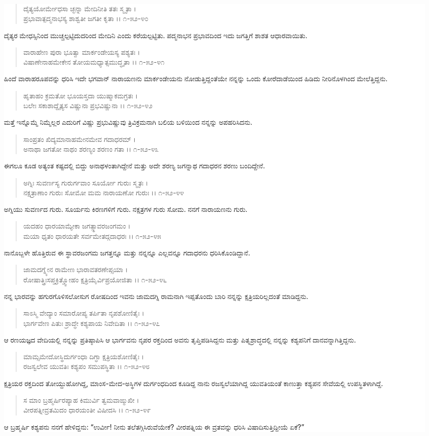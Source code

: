 >ದೈತ್ಯಯೋರ್ಮೇಧಸಾ ಚ್ಛನ್ನಾ ಮೇದಿನೀತಿ ತತಃ ಸ್ಮೃತಾ ।  
ಪ್ರಭಾವಾತ್ಪದ್ಮನಾಭಸ್ಯ ಶಾಶ್ವತೀ ಜಗತೀ ಕೃತಾ ।।  ೧-೫೨-೪೦
> 
ದೈತ್ಯರ ಮೇಧಸ್ಸಿನಿಂದ ಮುಚ್ಚಲ್ಪಟ್ಟಿದುದರಿಂದ ಮೇದಿನಿ ಎಂದು ಕರೆಯಲ್ಪಟ್ಟಿತು. ಪದ್ಮನಾಭನ ಪ್ರಭಾವದಿಂದ ಇದು ಜಗತ್ತಿಗೆ ಶಾಶತ ಆಧಾರವಾಯಿತು.

>ವಾರಾಹೇಣ ಪುರಾ ಭೂತ್ವಾ ಮಾರ್ಕಂಡೇಯಸ್ಯ ಪಶ್ಯತಃ ।  
ವಿಷಾಣೇನಾಹಮೇಕೇನ ತೋಯಮಧ್ಯಾತ್ಸಮುದ್ಧೃತಾ ।।  ೧-೫೨-೪೧
> 
ಹಿಂದೆ ವಾರಾಹರೂಪವನ್ನು ಧರಿಸಿ ಇದೇ ಭಗವಾನ್ ನಾರಾಯಣನು ಮಾರ್ಕಂಡೇಯನು ನೋಡುತ್ತಿದ್ದಂತೆಯೇ ನನ್ನನ್ನು ಒಂದು ಕೋರೆದಾಡೆಯಿಂದ ಹಿಡಿದು ನೀರಿನೊಳಗಿಂದ ಮೇಲೆತ್ತಿದ್ದನು.

>ಹೃತಾಹಂ ಕ್ರಮತೋ ಭೂಯಸ್ತದಾ ಯುಷ್ಮಾಕಮಗ್ರತಃ ।  
ಬಲೇಃ ಸಕಾಶಾದ್ದೈತ್ಯಸ ವಿಷ್ಣುನಾ ಪ್ರಭವಿಷ್ಣುನಾ ।।  ೧-೫೨-೪೨
> 
ಮತ್ತೆ ಇನ್ನೊಮ್ಮೆ ನಿಮ್ಮೆಲ್ಲರ ಎದುರಿಗೆ ವಿಷ್ಣು ಪ್ರಭುವಿಷ್ಣುವು ತ್ರಿವಿಕ್ರಮನಾಗಿ ಬಲಿಯ ಬಳಿಯಿಂದ ನನ್ನನ್ನು ಅಪಹರಿಸಿದನು.

>ಸಾಂಪ್ರತಂ ಖಿದ್ಯಮಾನಾಹಮೇನಮೇವ ಗದಾಧರಮ್ ।  
ಅನಾಥಾ ಜಗತೋ ನಾಥಂ ಶರಣ್ಯಂ ಶರಣಂ ಗತಾ ।।  ೧-೫೨-೪೩
> 
ಈಗಲೂ ಕೂಡ ಅತ್ಯಂತ ಕಷ್ಟದಲ್ಲಿ ಬಿದ್ದು ಅನಾಥಳಂತಾಗಿದ್ದೇನೆ ಮತ್ತು ಅದೇ ಶರಣ್ಯ ಜಗನ್ನಾಥ ಗದಾಧರನ ಶರಣು ಬಂದಿದ್ದೇನೆ.

>ಅಗ್ನಿಃ ಸುವರ್ಣಸ್ಯ ಗುರುರ್ಗವಾಂ ಸೂರ್ಯೋ ಗುರುಃ ಸ್ಮೃತಃ ।  
ನಕ್ಷತ್ರಾಣಾಂ ಗುರುಃ ಸೋಮೋ ಮಮ ನಾರಾಯಣೋ ಗುರುಃ ।।  ೧-೫೨-೪೪
> 
ಅಗ್ನಿಯು ಸುವರ್ಣದ ಗುರು. ಸೂರ್ಯನು ಕಿರಣಗಳಿಗೆ ಗುರು. ನಕ್ಷತ್ರಗಳ ಗುರು ಸೋಮ. ನನಗೆ ನಾರಾಯಣನು ಗುರು.

>ಯದಹಂ ಧಾರಯಾಮ್ಯೇಕಾ ಜಗತ್ಸ್ಥಾವರಜಂಗಮಂ ।  
ಮಯಾ ಧೃತಂ ಧಾರಯತೇ ಸರ್ವಮೇತದ್ಗದಾಧರಃ ।।  ೧-೫೨-೪೫
> 
ನಾನೊಬ್ಬಳೇ ಹೊತ್ತಿರುವ ಈ ಸ್ಥಾವರಜಂಗಮ ಜಗತ್ತನ್ನೂ ಮತ್ತು ನನ್ನನ್ನೂ ಎಲ್ಲವನ್ನೂ ಗದಾಧರನು ಧರಿಸಿಕೊಂಡಿದ್ದಾನೆ.

>ಜಾಮದಗ್ನ್ಯೇನ ರಾಮೇಣ ಭಾರಾವತರಣೇಪ್ಸಯಾ ।  
ರೋಷಾತ್ತ್ರಿಃಸಪ್ತಕ್ರಿತ್ತ್ವೋಹಂ ಕ್ಷತ್ರಿಯೈರ್ವಿಪ್ರಯೋಜಿತಾ ।।  ೧-೫೨-೪೬
> 
ನನ್ನ ಭಾರವನ್ನು ಹಗುರಗೊಳಿಸಲೋಸುಗ ರೋಷದಿಂದ ಇವನು ಜಾಮದಗ್ನಿ ರಾಮನಾಗಿ ಇಪ್ಪತೊಂದು ಬಾರಿ ನನ್ನನ್ನು ಕ್ಷತ್ರಿಯರಿಲ್ಲದಂತೆ ಮಾಡಿದ್ದನು.

>ಸಾಽಸ್ಮಿ ವೇದ್ಯಾಂ ಸಮಾರೋಪ್ಯ ತರ್ಪಿತಾ ನೃಪಶೋಣಿತೈಃ ।  
ಭಾರ್ಗವೇಣ ಪಿತುಃ ಶ್ರಾದ್ಧೇ ಕಶ್ಯಪಾಯ ನಿವೇದಿತಾ ।।  ೧-೫೨-೪೭
> 
ಆ ರಣಯಜ್ಞದ ವೇದಿಯಲ್ಲಿ ನನ್ನನ್ನು ಪ್ರತಿಷ್ಠಾಪಿಸಿ ಆ ಭಾರ್ಗವನು ನೃಪರ ರಕ್ತದಿಂದ ಅವನು ತೃಪ್ತಿಪಡಿಸಿದ್ದನು ಮತ್ತು ಪಿತೃಶ್ರಾದ್ಧದಲ್ಲಿ ನನ್ನನ್ನು ಕಶ್ಯಪನಿಗೆ ದಾನವನ್ನಾಗಿತ್ತಿದ್ದನು.

>ಮಾಮ್ಸಮೇದೋಸ್ಥಿದುರ್ಗಂಧಾ ದಿಗ್ಧಾ ಕ್ಷತ್ರಿಯಶೋಣಿತೈಃ ।  
ರಜಸ್ವಲೇವ ಯುವತಿಃ ಕಶ್ಯಪಂ ಸಮುಪಸ್ಥಿತಾ ।।  ೧-೫೨-೪೮
> 
ಕ್ಷತ್ರಿಯರ ರಕ್ತದಿಂದ ತೋಯ್ದುಹೋಗಿದ್ದ, ಮಾಂಸ-ಮೇದ-ಅಸ್ಥಿಗಳ ದುರ್ಗಂಧದಿಂದ ಕೂಡಿದ್ದ ನಾನು ರಜಸ್ವಲೆಯಾಗಿದ್ದ ಯುವತಿಯಂತೆ ಕಾಣುತ್ತಾ ಕಶ್ಯಪನ ಸೇವೆಯಲ್ಲಿ ಉಪಸ್ಥಿತಳಾಗಿದ್ದೆ.

>ಸ ಮಾಂ ಬ್ರಹ್ಮರ್ಷಿರಪ್ಯಾಹ ಕಿಮುರ್ವಿ ತ್ವಮವಾಙ್ಮುಖೀ ।  
ವೀರಪತ್ನೀವ್ರತಮಿದಂ ಧಾರಯಂತೀ ವಿಷೀದಸಿ ।।  ೧-೫೨-೪೯
> 
ಆ ಬ್ರಹ್ಮರ್ಷಿ ಕಶ್ಯಪನು ನನಗೆ ಹೇಳಿದ್ದನು: “ಉರ್ವೀ! ನೀನು ತಲೆತಗ್ಗಿಸಿರುವೆಯೇಕೆ? ವೀರಪತ್ನಿಯ ಈ ವ್ರತವನ್ನು ಧರಿಸಿ ವಿಷಾದಿಸುತ್ತಿದ್ದೀಯೆ ಏಕೆ?”
